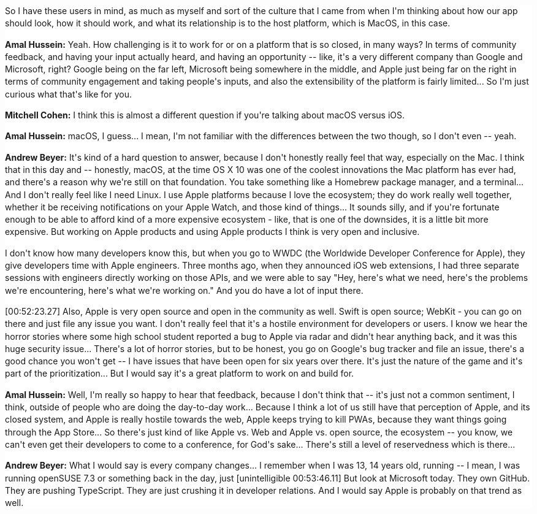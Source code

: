 So I have these users in mind, as much as myself and sort of the culture that I came from when I'm thinking about how our app should look, how it should work, and what its relationship is to the host platform, which is MacOS, in this case.

**Amal Hussein:** Yeah. How challenging is it to work for or on a platform that is so closed, in many ways? In terms of community feedback, and having your input actually heard, and having an opportunity -- like, it's a very different company than Google and Microsoft, right? Google being on the far left, Microsoft being somewhere in the middle, and Apple just being far on the right in terms of community engagement and taking people's inputs, and also the extensibility of the platform is fairly limited... So I'm just curious what that's like for you.

**Mitchell Cohen:** I think this is almost a different question if you're talking about macOS versus iOS.

**Amal Hussein:** macOS, I guess... I mean, I'm not familiar with the differences between the two though, so I don't even -- yeah.

**Andrew Beyer:** It's kind of a hard question to answer, because I don't honestly really feel that way, especially on the Mac. I think that in this day and -- honestly, macOS, at the time OS X 10 was one of the coolest innovations the Mac platform has ever had, and there's a reason why we're still on that foundation. You take something like a Homebrew package manager, and a terminal... And I don't really feel like I need Linux. I use Apple platforms because I love the ecosystem; they do work really well together, whether it be receiving notifications on your Apple Watch, and those kind of things... It sounds silly, and if you're fortunate enough to be able to afford kind of a more expensive ecosystem - like, that is one of the downsides, it is a little bit more expensive. But working on Apple products and using Apple products I think is very open and inclusive.

I don't know how many developers know this, but when you go to WWDC (the Worldwide Developer Conference for Apple), they give developers time with Apple engineers. Three months ago, when they announced iOS web extensions, I had three separate sessions with engineers directly working on those APIs, and we were able to say "Hey, here's what we need, here's the problems we're encountering, here's what we're working on." And you do have a lot of input there.

\[00:52:23.27\] Also, Apple is very open source and open in the community as well. Swift is open source; WebKit - you can go on there and just file any issue you want. I don't really feel that it's a hostile environment for developers or users. I know we hear the horror stories where some high school student reported a bug to Apple via radar and didn't hear anything back, and it was this huge security issue... There's a lot of horror stories, but to be honest, you go on Google's bug tracker and file an issue, there's a good chance you won't get -- I have issues that have been open for six years over there. It's just the nature of the game and it's part of the prioritization... But I would say it's a great platform to work on and build for.

**Amal Hussein:** Well, I'm really so happy to hear that feedback, because I don't think that -- it's just not a common sentiment, I think, outside of people who are doing the day-to-day work... Because I think a lot of us still have that perception of Apple, and its closed system, and Apple is really hostile towards the web, Apple keeps trying to kill PWAs, because they want things going through the App Store... So there's just kind of like Apple vs. Web and Apple vs. open source, the ecosystem -- you know, we can't even get their developers to come to a conference, for God's sake... There's still a level of reservedness which is there...

**Andrew Beyer:** What I would say is every company changes... I remember when I was 13, 14 years old, running -- I mean, I was running openSUSE 7.3 or something back in the day, just \[unintelligible 00:53:46.11\] But look at Microsoft today. They own GitHub. They are pushing TypeScript. They are just crushing it in developer relations. And I would say Apple is probably on that trend as well.
